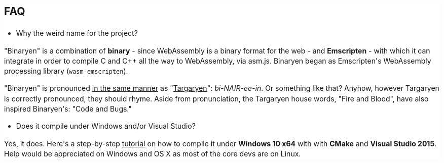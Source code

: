 ## FAQ

* Why the weird name for the project?

"Binaryen" is a combination of **binary** - since WebAssembly is a binary format
for the web - and **Emscripten** - with which it can integrate in order to
compile C and C++ all the way to WebAssembly, via asm.js. Binaryen began as
Emscripten's WebAssembly processing library (`wasm-emscripten`).

"Binaryen" is pronounced [in the same manner](http://www.makinggameofthrones.com/production-diary/2011/2/11/official-pronunciation-guide-for-game-of-thrones.html) as "[Targaryen](https://en.wikipedia.org/wiki/List_of_A_Song_of_Ice_and_Fire_characters#House_Targaryen)": *bi-NAIR-ee-in*. Or something like that? Anyhow, however Targaryen is correctly pronounced, they should rhyme. Aside from pronunciation, the Targaryen house words, "Fire and Blood", have also inspired Binaryen's: "Code and Bugs."

* Does it compile under Windows and/or Visual Studio?

Yes, it does. Here's a step-by-step [tutorial][win32]  on how to compile it
under **Windows 10 x64** with with **CMake** and **Visual Studio 2015**. Help
would be appreciated on Windows and OS X as most of the core devs are on Linux.

[compiling to WebAssembly]: https://github.com/WebAssembly/binaryen/wiki/Compiling-to-WebAssembly-with-Binaryen
[win32]: https://github.com/brakmic/bazaar/blob/master/webassembly/COMPILING_WIN32.md
[C API]: https://github.com/WebAssembly/binaryen/wiki/Compiling-to-WebAssembly-with-Binaryen#c-api-1
[control flow graph]: https://github.com/WebAssembly/binaryen/wiki/Compiling-to-WebAssembly-with-Binaryen#cfg-api
[JS_API]: https://github.com/WebAssembly/binaryen/wiki/binaryen.js-API
[compile_to_wasm]: https://github.com/WebAssembly/binaryen/wiki/Compiling-to-WebAssembly-with-Binaryen#what-do-i-need-to-have-in-order-to-use-binaryen-to-compile-to-webassembly
[backend]: https://kripken.github.io/talks/binaryen.html#/9
[minification]: https://kripken.github.io/talks/binaryen.html#/2
[unreachable]: https://github.com/WebAssembly/binaryen/issues/903
[binaryen_ir]: https://github.com/WebAssembly/binaryen/issues/663
